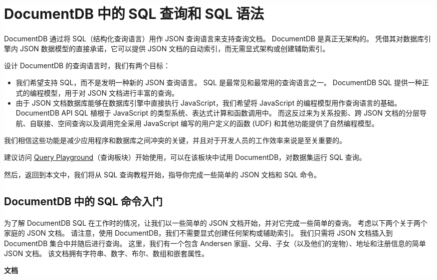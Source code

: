 <properties
    pageTitle="DocumentDB 的 SQL 语法和 SQL 查询 | Azure"
    description="了解 DocumentDB 的 SQL 语法、数据库概念和 SQL 查询。 SQL 可在 DocumentDB 中作为 JSON 查询语言使用。"
    keywords="sql 语法, sql 查询, sql 查询, json 查询语言, 数据库概念和 sql 查询, 聚合函数"
    services="documentdb"
    documentationcenter=""
    author="arramac"
    manager="jhubbard"
    editor="monicar" />
<tags
    ms.assetid="a73b4ab3-0786-42fd-b59b-555fce09db6e"
    ms.service="documentdb"
    ms.workload="data-services"
    ms.tgt_pltfrm="na"
    ms.devlang="na"
    ms.topic="article"
    ms.date="04/08/2017"
    ms.author="arramac"
    wacn.date="05/31/2017"
    ms.translationtype="Human Translation"
    ms.sourcegitcommit="4a18b6116e37e365e2d4c4e2d144d7588310292e"
    ms.openlocfilehash="9e9933622dccb697fb6d5b27430305aa3c5c39c5"
    ms.contentlocale="zh-cn"
    ms.lasthandoff="05/19/2017" />

# <a name="sql-query-and-sql-syntax-in-azure-documentdb"></a>DocumentDB 中的 SQL 查询和 SQL 语法
DocumentDB 通过将 SQL（结构化查询语言）用作 JSON 查询语言来支持查询文档。 DocumentDB 是真正无架构的。 凭借其对数据库引擎内 JSON 数据模型的直接承诺，它可以提供 JSON 文档的自动索引，而无需显式架构或创建辅助索引。 

设计 DocumentDB 的查询语言时，我们有两个目标：

- 我们希望支持 SQL，而不是发明一种新的 JSON 查询语言。 SQL 是最常见和最常用的查询语言之一。 DocumentDB SQL 提供一种正式的编程模型，用于对 JSON 文档进行丰富的查询。
- 由于 JSON 文档数据库能够在数据库引擎中直接执行 JavaScript，我们希望将 JavaScript 的编程模型用作查询语言的基础。 DocumentDB API SQL 植根于 JavaScript 的类型系统、表达式计算和函数调用中。 而这反过来为关系投影、跨 JSON 文档的分层导航、自联接、空间查询以及调用完全采用 JavaScript 编写的用户定义的函数 (UDF) 和其他功能提供了自然编程模型。 

我们相信这些功能是减少应用程序和数据库之间冲突的关键，并且对于开发人员的工作效率来说是至关重要的。

建议访问 [Query Playground](http://www.documentdb.com/sql/demo)（查询板块）开始使用，可以在该板块中试用 DocumentDB，对数据集运行 SQL 查询。

然后，返回到本文中，我们将从 SQL 查询教程开始，指导你完成一些简单的 JSON 文档和 SQL 命令。

## <a id="GettingStarted"></a>DocumentDB 中的 SQL 命令入门
为了解 DocumentDB SQL 在工作时的情况，让我们以一些简单的 JSON 文档开始，并对它完成一些简单的查询。 考虑以下两个关于两个家庭的 JSON 文档。 请注意，使用 DocumentDB，我们不需要显式创建任何架构或辅助索引。 我们只需将 JSON 文档插入到 DocumentDB 集合中并随后进行查询。 这里，我们有一个包含 Andersen 家庭、父母、子女（以及他们的宠物）、地址和注册信息的简单 JSON 文档。 该文档拥有字符串、数字、布尔、数组和嵌套属性。 

**文档**  
